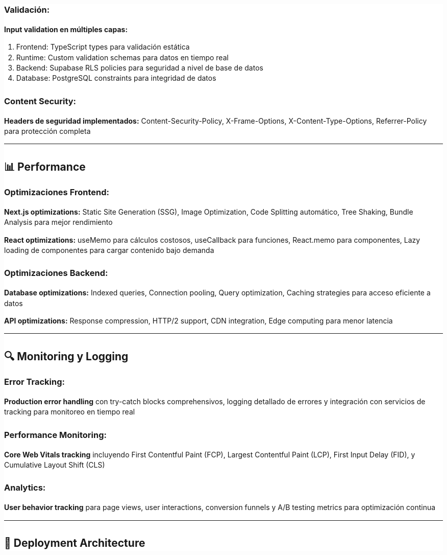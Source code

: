 ### **Validación:**
**Input validation en múltiples capas:**
1. Frontend: TypeScript types para validación estática
2. Runtime: Custom validation schemas para datos en tiempo real  
3. Backend: Supabase RLS policies para seguridad a nivel de base de datos
4. Database: PostgreSQL constraints para integridad de datos

### **Content Security:**
**Headers de seguridad implementados:** Content-Security-Policy, X-Frame-Options, X-Content-Type-Options, Referrer-Policy para protección completa

---

## 📊 **Performance**

### **Optimizaciones Frontend:**
**Next.js optimizations:** Static Site Generation (SSG), Image Optimization, Code Splitting automático, Tree Shaking, Bundle Analysis para mejor rendimiento

**React optimizations:** useMemo para cálculos costosos, useCallback para funciones, React.memo para componentes, Lazy loading de componentes para cargar contenido bajo demanda

### **Optimizaciones Backend:**
**Database optimizations:** Indexed queries, Connection pooling, Query optimization, Caching strategies para acceso eficiente a datos

**API optimizations:** Response compression, HTTP/2 support, CDN integration, Edge computing para menor latencia

---

## 🔍 **Monitoring y Logging**

### **Error Tracking:**
**Production error handling** con try-catch blocks comprehensivos, logging detallado de errores y integración con servicios de tracking para monitoreo en tiempo real

### **Performance Monitoring:**
**Core Web Vitals tracking** incluyendo First Contentful Paint (FCP), Largest Contentful Paint (LCP), First Input Delay (FID), y Cumulative Layout Shift (CLS)

### **Analytics:**
**User behavior tracking** para page views, user interactions, conversion funnels y A/B testing metrics para optimización continua

---

## 🚀 **Deployment Architecture**
